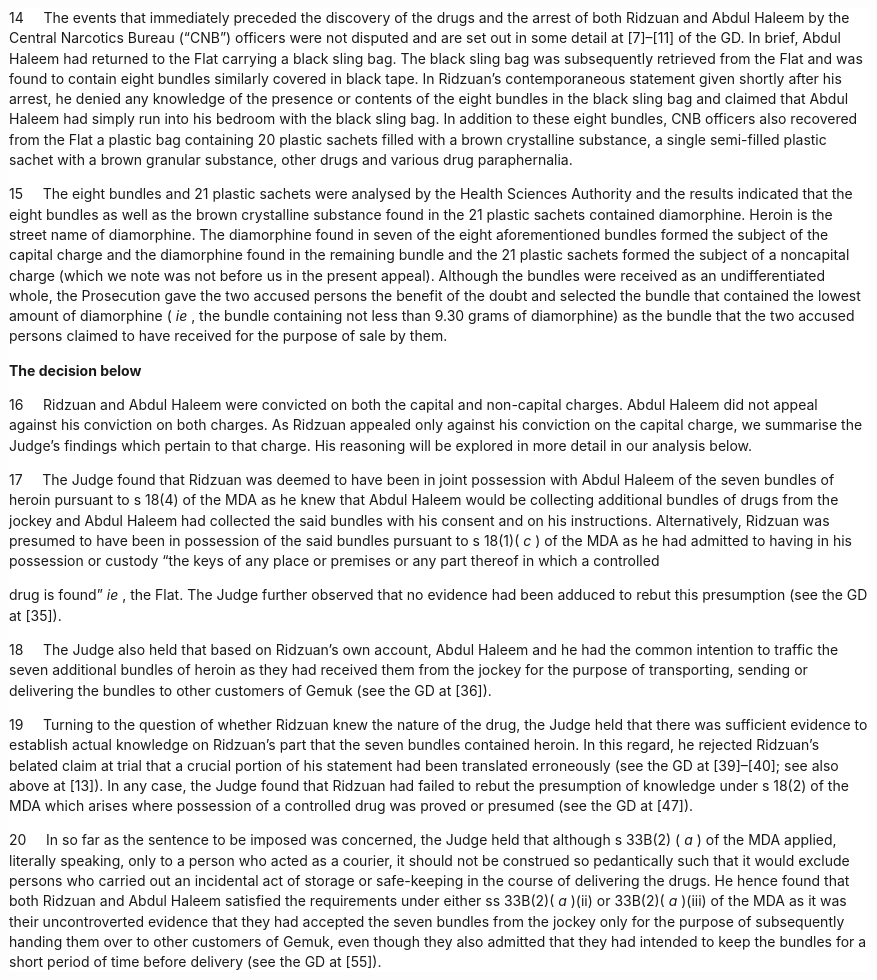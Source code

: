 14     The events that immediately preceded the discovery of the drugs and the arrest of both Ridzuan and Abdul Haleem by the Central Narcotics Bureau (“CNB”) officers were not disputed and are set out in some detail at [7]–[11] of the GD. In brief, Abdul Haleem had returned to the Flat carrying a black sling bag. The black sling bag was subsequently retrieved from the Flat and was found to contain eight bundles similarly covered in black tape. In Ridzuan’s contemporaneous statement given shortly after his arrest, he denied any knowledge of the presence or contents of the eight bundles in the black sling bag and claimed that Abdul Haleem had simply run into his bedroom with the black sling bag. In addition to these eight bundles, CNB officers also recovered from the Flat a plastic bag containing 20 plastic sachets filled with a brown crystalline substance, a single semi-filled plastic sachet with a brown granular substance, other drugs and various drug paraphernalia. 

15     The eight bundles and 21 plastic sachets were analysed by the Health Sciences Authority and the results indicated that the eight bundles as well as the brown crystalline substance found in the 21 plastic sachets contained diamorphine. Heroin is the street name of diamorphine. The diamorphine found in seven of the eight aforementioned bundles formed the subject of the capital charge and the diamorphine found in the remaining bundle and the 21 plastic sachets formed the subject of a noncapital charge (which we note was not before us in the present appeal). Although the bundles were received as an undifferentiated whole, the Prosecution gave the two accused persons the benefit of the doubt and selected the bundle that contained the lowest amount of diamorphine ( _ie_ , the bundle containing not less than 9.30 grams of diamorphine) as the bundle that the two accused persons claimed to have received for the purpose of sale by them. 

**The decision below** 

16     Ridzuan and Abdul Haleem were convicted on both the capital and non-capital charges. Abdul Haleem did not appeal against his conviction on both charges. As Ridzuan appealed only against his conviction on the capital charge, we summarise the Judge’s findings which pertain to that charge. His reasoning will be explored in more detail in our analysis below. 

17     The Judge found that Ridzuan was deemed to have been in joint possession with Abdul Haleem of the seven bundles of heroin pursuant to s 18(4) of the MDA as he knew that Abdul Haleem would be collecting additional bundles of drugs from the jockey and Abdul Haleem had collected the said bundles with his consent and on his instructions. Alternatively, Ridzuan was presumed to have been in possession of the said bundles pursuant to s 18(1)( _c_ ) of the MDA as he had admitted to having in his possession or custody “the keys of any place or premises or any part thereof in which a controlled 


drug is found” _ie_ , the Flat. The Judge further observed that no evidence had been adduced to rebut this presumption (see the GD at [35]). 

18     The Judge also held that based on Ridzuan’s own account, Abdul Haleem and he had the common intention to traffic the seven additional bundles of heroin as they had received them from the jockey for the purpose of transporting, sending or delivering the bundles to other customers of Gemuk (see the GD at [36]). 

19     Turning to the question of whether Ridzuan knew the nature of the drug, the Judge held that there was sufficient evidence to establish actual knowledge on Ridzuan’s part that the seven bundles contained heroin. In this regard, he rejected Ridzuan’s belated claim at trial that a crucial portion of his statement had been translated erroneously (see the GD at [39]–[40]; see also above at [13]). In any case, the Judge found that Ridzuan had failed to rebut the presumption of knowledge under s 18(2) of the MDA which arises where possession of a controlled drug was proved or presumed (see the GD at [47]). 

20     In so far as the sentence to be imposed was concerned, the Judge held that although s 33B(2) ( _a_ ) of the MDA applied, literally speaking, only to a person who acted as a courier, it should not be construed so pedantically such that it would exclude persons who carried out an incidental act of storage or safe-keeping in the course of delivering the drugs. He hence found that both Ridzuan and Abdul Haleem satisfied the requirements under either ss 33B(2)( _a_ )(ii) or 33B(2)( _a_ )(iii) of the MDA as it was their uncontroverted evidence that they had accepted the seven bundles from the jockey only for the purpose of subsequently handing them over to other customers of Gemuk, even though they also admitted that they had intended to keep the bundles for a short period of time before delivery (see the GD at [55]). 
